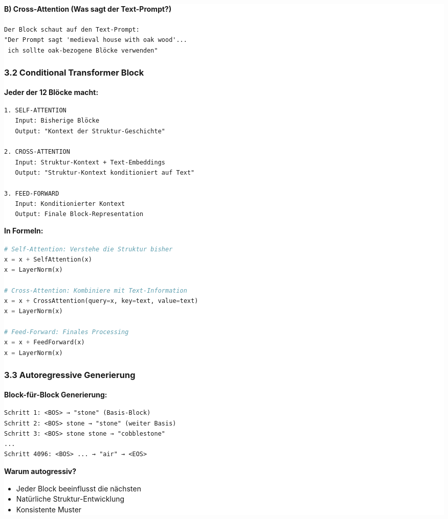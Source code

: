 #### B) Cross-Attention (Was sagt der Text-Prompt?)
```
Der Block schaut auf den Text-Prompt:
"Der Prompt sagt 'medieval house with oak wood'...
 ich sollte oak-bezogene Blöcke verwenden"
```

### 3.2 Conditional Transformer Block

**Jeder der 12 Blöcke macht:**

```
1. SELF-ATTENTION
   Input: Bisherige Blöcke
   Output: "Kontext der Struktur-Geschichte"
   
2. CROSS-ATTENTION  
   Input: Struktur-Kontext + Text-Embeddings
   Output: "Struktur-Kontext konditioniert auf Text"
   
3. FEED-FORWARD
   Input: Konditionierter Kontext
   Output: Finale Block-Representation
```

**In Formeln:**
```python
# Self-Attention: Verstehe die Struktur bisher
x = x + SelfAttention(x)
x = LayerNorm(x)

# Cross-Attention: Kombiniere mit Text-Information
x = x + CrossAttention(query=x, key=text, value=text)
x = LayerNorm(x)

# Feed-Forward: Finales Processing
x = x + FeedForward(x)
x = LayerNorm(x)
```

### 3.3 Autoregressive Generierung

**Block-für-Block Generierung:**

```
Schritt 1: <BOS> → "stone" (Basis-Block)
Schritt 2: <BOS> stone → "stone" (weiter Basis)
Schritt 3: <BOS> stone stone → "cobblestone"
...
Schritt 4096: <BOS> ... → "air" → <EOS>
```

**Warum autogressiv?**
- Jeder Block beeinflusst die nächsten
- Natürliche Struktur-Entwicklung
- Konsistente Muster
